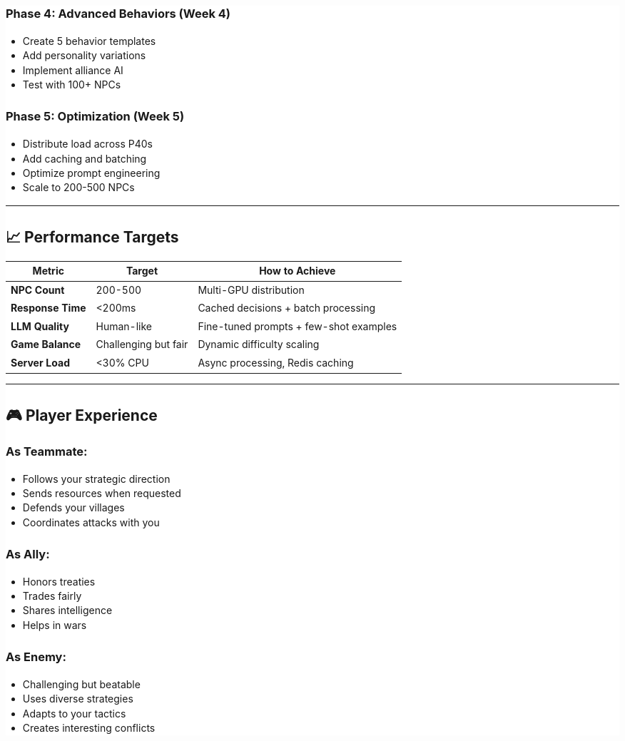 ### **Phase 4: Advanced Behaviors** (Week 4)
- Create 5 behavior templates
- Add personality variations
- Implement alliance AI
- Test with 100+ NPCs

### **Phase 5: Optimization** (Week 5)
- Distribute load across P40s
- Add caching and batching
- Optimize prompt engineering
- Scale to 200-500 NPCs

---

## 📈 Performance Targets

| Metric | Target | How to Achieve |
|--------|--------|----------------|
| **NPC Count** | 200-500 | Multi-GPU distribution |
| **Response Time** | <200ms | Cached decisions + batch processing |
| **LLM Quality** | Human-like | Fine-tuned prompts + few-shot examples |
| **Game Balance** | Challenging but fair | Dynamic difficulty scaling |
| **Server Load** | <30% CPU | Async processing, Redis caching |

---

## 🎮 Player Experience

### **As Teammate:**
- Follows your strategic direction
- Sends resources when requested
- Defends your villages
- Coordinates attacks with you

### **As Ally:**
- Honors treaties
- Trades fairly
- Shares intelligence
- Helps in wars

### **As Enemy:**
- Challenging but beatable
- Uses diverse strategies
- Adapts to your tactics
- Creates interesting conflicts
